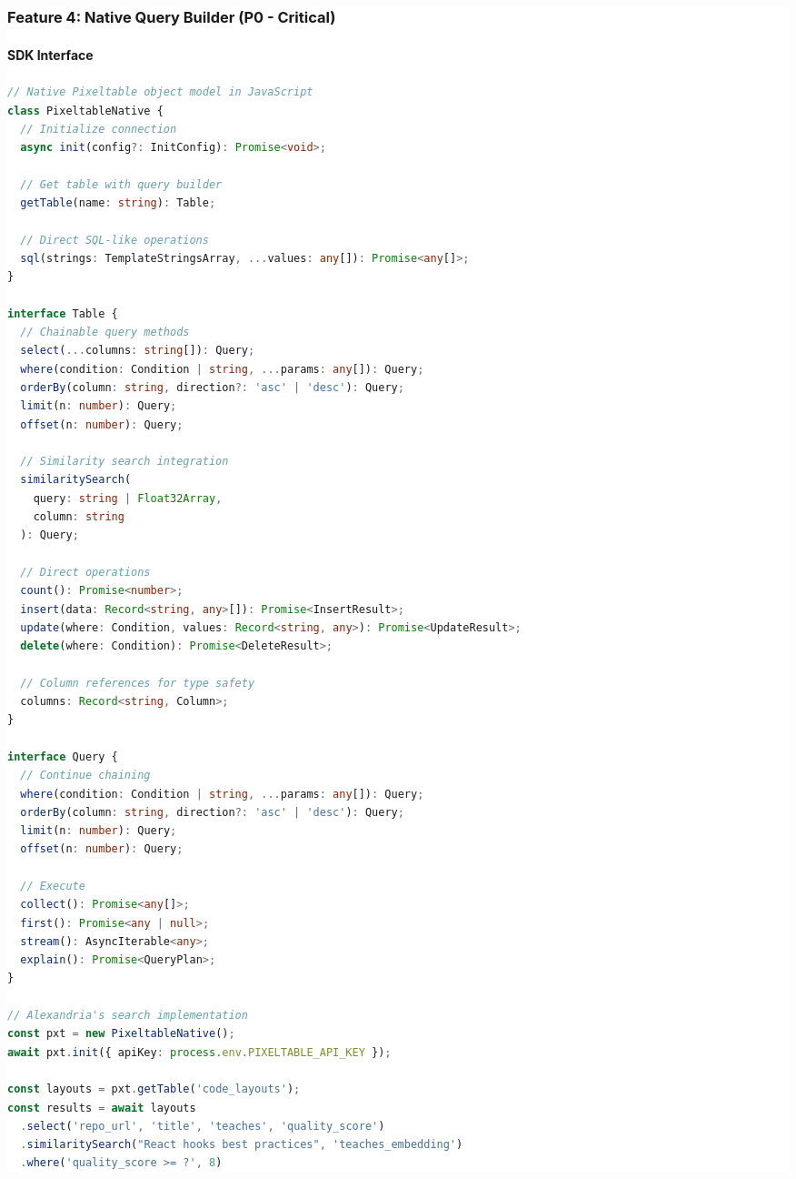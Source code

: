 ### Feature 4: Native Query Builder (P0 - Critical)

#### SDK Interface
```typescript
// Native Pixeltable object model in JavaScript
class PixeltableNative {
  // Initialize connection
  async init(config?: InitConfig): Promise<void>;
  
  // Get table with query builder
  getTable(name: string): Table;
  
  // Direct SQL-like operations
  sql(strings: TemplateStringsArray, ...values: any[]): Promise<any[]>;
}

interface Table {
  // Chainable query methods
  select(...columns: string[]): Query;
  where(condition: Condition | string, ...params: any[]): Query;
  orderBy(column: string, direction?: 'asc' | 'desc'): Query;
  limit(n: number): Query;
  offset(n: number): Query;
  
  // Similarity search integration
  similaritySearch(
    query: string | Float32Array,
    column: string
  ): Query;
  
  // Direct operations
  count(): Promise<number>;
  insert(data: Record<string, any>[]): Promise<InsertResult>;
  update(where: Condition, values: Record<string, any>): Promise<UpdateResult>;
  delete(where: Condition): Promise<DeleteResult>;
  
  // Column references for type safety
  columns: Record<string, Column>;
}

interface Query {
  // Continue chaining
  where(condition: Condition | string, ...params: any[]): Query;
  orderBy(column: string, direction?: 'asc' | 'desc'): Query;
  limit(n: number): Query;
  offset(n: number): Query;
  
  // Execute
  collect(): Promise<any[]>;
  first(): Promise<any | null>;
  stream(): AsyncIterable<any>;
  explain(): Promise<QueryPlan>;
}

// Alexandria's search implementation
const pxt = new PixeltableNative();
await pxt.init({ apiKey: process.env.PIXELTABLE_API_KEY });

const layouts = pxt.getTable('code_layouts');
const results = await layouts
  .select('repo_url', 'title', 'teaches', 'quality_score')
  .similaritySearch("React hooks best practices", 'teaches_embedding')
  .where('quality_score >= ?', 8)
```